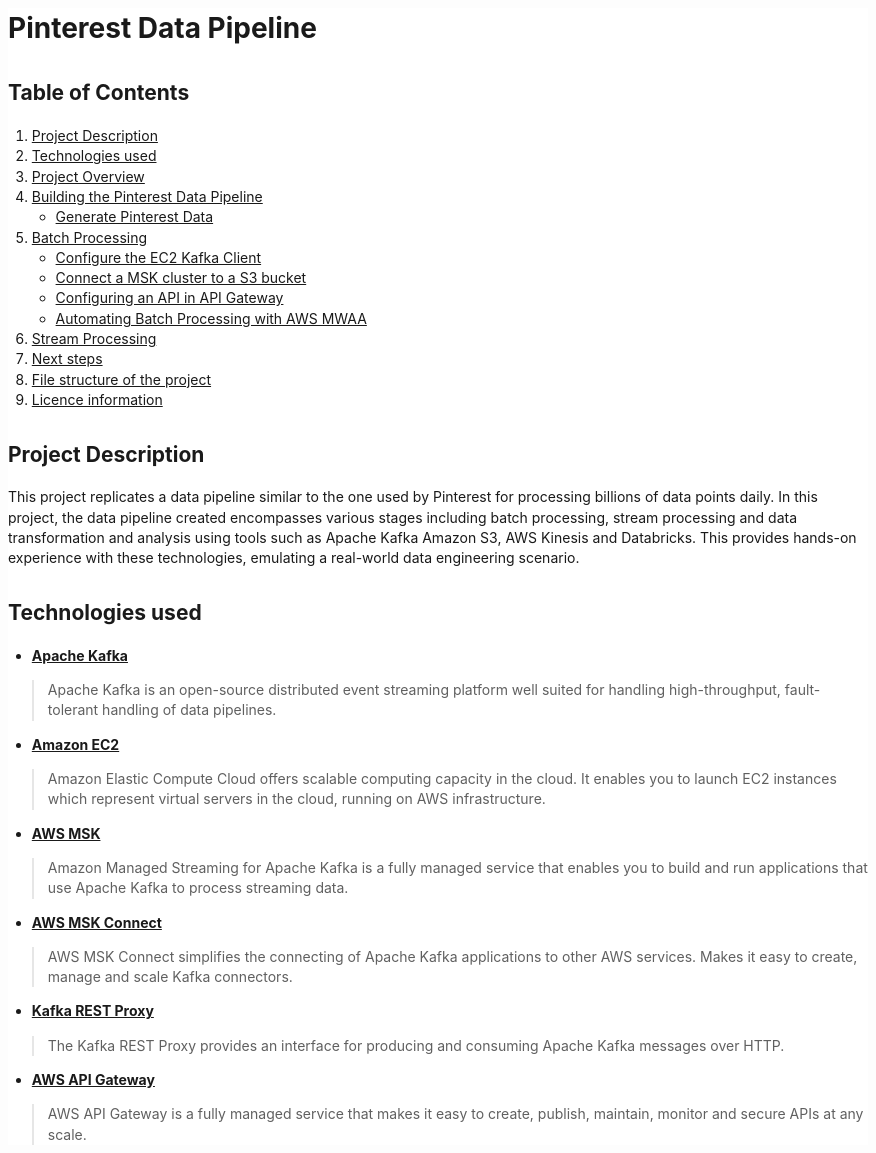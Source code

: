 # Pinterest Data Pipeline

## Table of Contents
1. [Project Description](#project-description)
2. [Technologies used](#technologies-used)
3. [Project Overview](#project-overview)
4. [Building the Pinterest Data Pipeline](#building-the-pinterest-data-pipeline)
    - [Generate Pinterest Data](#generate-pinterest-data)
5. [Batch Processing](#batch-processing)
    - [Configure the EC2 Kafka Client](#configure-the-ec2-kafka-client)
    - [Connect a MSK cluster to a S3 bucket](#connect-a-msk-cluster-to-a-s3-bucket)
    - [Configuring an API in API Gateway](#configuring-an-api-in-api-gateway)
    - [Automating Batch Processing with AWS MWAA](#automating-batch-processing-with-aws-mwaa)
6. [Stream Processing](#stream-processing)
7. [Next steps](#next-steps)
8. [File structure of the project](#file-structure-of-the-project)
9. [Licence information](#licence-information)

## Project Description
This project replicates a data pipeline similar to the one used by Pinterest for processing billions of data points daily. In this project, the data pipeline created encompasses various stages including batch processing, stream processing and data transformation and analysis using tools such as Apache Kafka Amazon S3, AWS Kinesis and Databricks. This provides hands-on experience with these technologies, emulating a real-world data engineering scenario.

## Technologies used
- [**Apache Kafka**](https://kafka.apache.org/)
> Apache Kafka is an open-source distributed event streaming platform well suited for handling high-throughput, fault-tolerant handling of data pipelines.

- [**Amazon EC2**](https://aws.amazon.com/ec2/)
> Amazon Elastic Compute Cloud offers scalable computing capacity in the cloud. It enables you to launch EC2 instances which represent virtual servers in the cloud, running on AWS infrastructure.

- [**AWS MSK**](https://aws.amazon.com/msk/)
> Amazon Managed Streaming for Apache Kafka is a fully managed service that enables you to build and run applications that use Apache Kafka to process streaming data.

- [**AWS MSK Connect**](https://docs.aws.amazon.com/msk/latest/developerguide/msk-connect.html)
> AWS MSK Connect simplifies the connecting of Apache Kafka applications to other AWS services. Makes it easy to create, manage and scale Kafka connectors.

- [**Kafka REST Proxy**](https://docs.confluent.io/platform/current/kafka-rest/index.html)
> The Kafka REST Proxy provides an interface for producing and consuming Apache Kafka messages over HTTP.

- [**AWS API Gateway**](https://aws.amazon.com/api-gateway/)
> AWS API Gateway is a fully managed service that makes it easy to create, publish, maintain, monitor and secure APIs at any scale.

